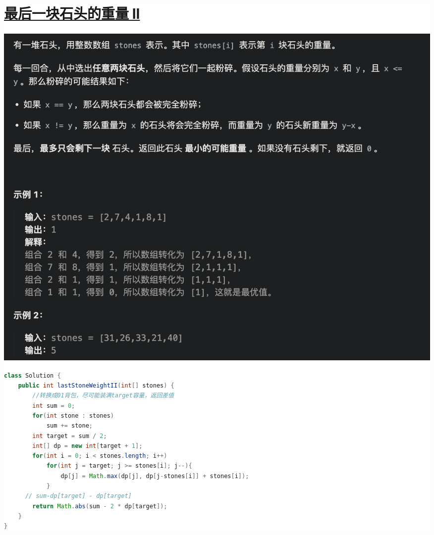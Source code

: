 

# [最后一块石头的重量 II](https://leetcode.cn/problems/last-stone-weight-ii/)

![image-20241005182309912](./动态规划.assets/image-20241005182309912.png)

```java
class Solution {
    public int lastStoneWeightII(int[] stones) {
        //转换成01背包，尽可能装满target容量，返回差值
        int sum = 0;
        for(int stone : stones)
            sum += stone;
        int target = sum / 2;
        int[] dp = new int[target + 1];
        for(int i = 0; i < stones.length; i++)
            for(int j = target; j >= stones[i]; j--){
                dp[j] = Math.max(dp[j], dp[j-stones[i]] + stones[i]);
            }
      // sum-dp[target] - dp[target]
        return Math.abs(sum - 2 * dp[target]);
    }
}
```
